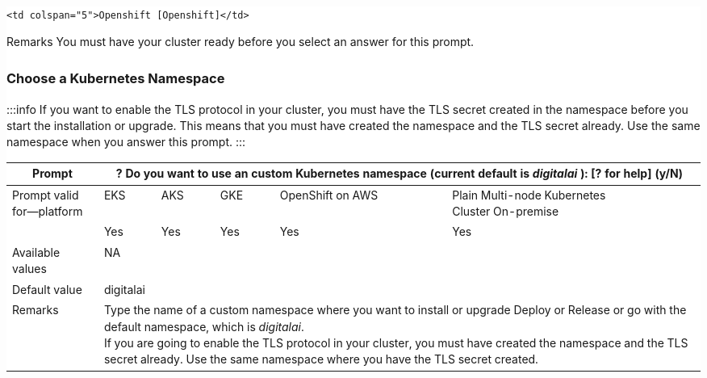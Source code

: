     <td colspan="5">Openshift [Openshift]</td>
  </tr>
  <tr>
    <td>Remarks</td>
    <td colspan="6">You must have your cluster ready before you select an answer for this prompt. </td>
  </tr>
</tbody>
</table>

### Choose a Kubernetes Namespace

:::info
If you want to enable the TLS protocol in your cluster, you must have the TLS secret created in the namespace before you start the installation or upgrade. This means that you must have created the namespace and the TLS secret already. Use the same namespace when you answer this prompt.
:::

<table>
<thead>
  <tr>
    <th>Prompt</th>
    <th colspan="6">? Do you want to use an custom Kubernetes namespace (current default is <i>digitalai</i> ): [? for help] (y/N)</th>
  </tr>
</thead>
<tbody>

  <tr>
    <td colspan="2" rowspan="2">Prompt valid for—platform</td>
    <td>EKS</td>
    <td>AKS</td>
    <td>GKE</td>
    <td>OpenShift on AWS</td>
    <td>Plain Multi-node Kubernetes<br />Cluster On-premise</td>
  </tr>
  <tr>
    <td>Yes</td>
    <td>Yes</td>
    <td>Yes</td>
    <td>Yes</td>
    <td>Yes</td>
  </tr>
  <tr>
    <td colspan="2">Available values</td>
    <td colspan="5">NA</td>
  </tr>
  <tr>
    <td colspan="2">Default value</td>
    <td colspan="5">digitalai</td>
  </tr>
  <tr>
    <td>Remarks</td>
    <td colspan="6">Type the name of a custom namespace where you want to install or upgrade Deploy or Release or go with the default namespace, which is <i>digitalai</i>.<br />If you are going to enable the TLS protocol in your cluster, you must have created the namespace and the TLS secret already. Use the same namespace where you have the TLS secret created.</td>
  </tr>
</tbody>
</table>
